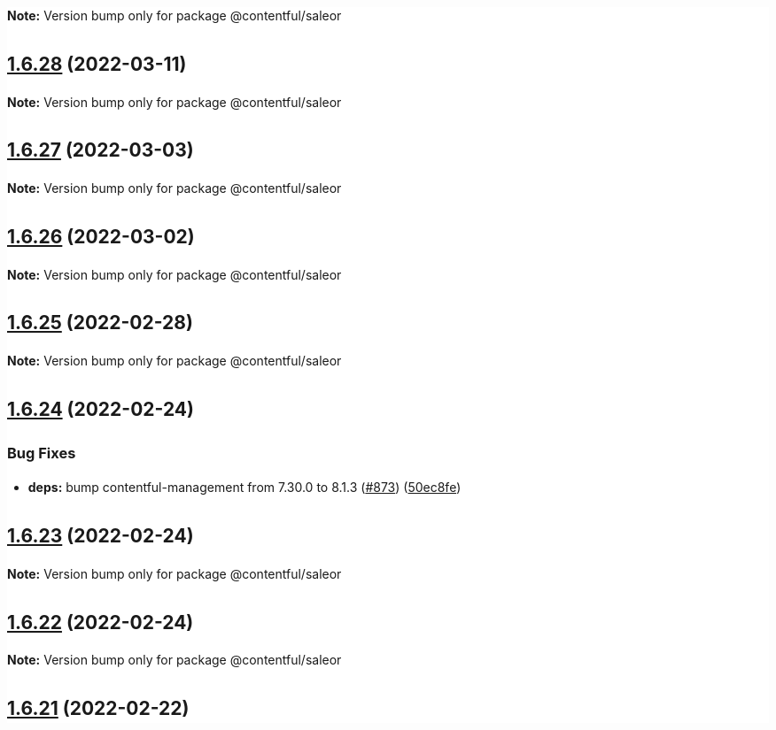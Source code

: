 **Note:** Version bump only for package @contentful/saleor

## [1.6.28](https://github.com/contentful/apps/compare/@contentful/saleor@1.6.27...@contentful/saleor@1.6.28) (2022-03-11)

**Note:** Version bump only for package @contentful/saleor

## [1.6.27](https://github.com/contentful/apps/compare/@contentful/saleor@1.6.26...@contentful/saleor@1.6.27) (2022-03-03)

**Note:** Version bump only for package @contentful/saleor

## [1.6.26](https://github.com/contentful/apps/compare/@contentful/saleor@1.6.25...@contentful/saleor@1.6.26) (2022-03-02)

**Note:** Version bump only for package @contentful/saleor

## [1.6.25](https://github.com/contentful/apps/compare/@contentful/saleor@1.6.24...@contentful/saleor@1.6.25) (2022-02-28)

**Note:** Version bump only for package @contentful/saleor

## [1.6.24](https://github.com/contentful/apps/compare/@contentful/saleor@1.6.23...@contentful/saleor@1.6.24) (2022-02-24)

### Bug Fixes

- **deps:** bump contentful-management from 7.30.0 to 8.1.3 ([#873](https://github.com/contentful/apps/issues/873)) ([50ec8fe](https://github.com/contentful/apps/commit/50ec8fec9be6fcbd45fbe0f918aaaf2935361dc2))

## [1.6.23](https://github.com/contentful/apps/compare/@contentful/saleor@1.6.22...@contentful/saleor@1.6.23) (2022-02-24)

**Note:** Version bump only for package @contentful/saleor

## [1.6.22](https://github.com/contentful/apps/compare/@contentful/saleor@1.6.21...@contentful/saleor@1.6.22) (2022-02-24)

**Note:** Version bump only for package @contentful/saleor

## [1.6.21](https://github.com/contentful/apps/compare/@contentful/saleor@1.6.20...@contentful/saleor@1.6.21) (2022-02-22)
